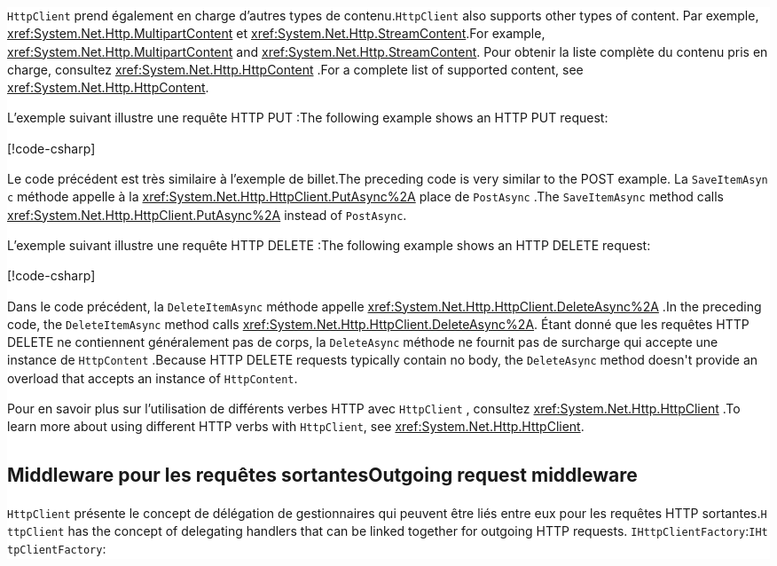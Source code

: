 <span data-ttu-id="c61e8-198">`HttpClient` prend également en charge d’autres types de contenu.</span><span class="sxs-lookup"><span data-stu-id="c61e8-198">`HttpClient` also supports other types of content.</span></span> <span data-ttu-id="c61e8-199">Par exemple, <xref:System.Net.Http.MultipartContent> et <xref:System.Net.Http.StreamContent>.</span><span class="sxs-lookup"><span data-stu-id="c61e8-199">For example, <xref:System.Net.Http.MultipartContent> and <xref:System.Net.Http.StreamContent>.</span></span> <span data-ttu-id="c61e8-200">Pour obtenir la liste complète du contenu pris en charge, consultez <xref:System.Net.Http.HttpContent> .</span><span class="sxs-lookup"><span data-stu-id="c61e8-200">For a complete list of supported content, see <xref:System.Net.Http.HttpContent>.</span></span>

<span data-ttu-id="c61e8-201">L’exemple suivant illustre une requête HTTP PUT :</span><span class="sxs-lookup"><span data-stu-id="c61e8-201">The following example shows an HTTP PUT request:</span></span>

[!code-csharp[](http-requests/samples/3.x/HttpRequestsSample/Models/TodoClient.cs?name=snippet_PUT)]

<span data-ttu-id="c61e8-202">Le code précédent est très similaire à l’exemple de billet.</span><span class="sxs-lookup"><span data-stu-id="c61e8-202">The preceding code is very similar to the POST example.</span></span> <span data-ttu-id="c61e8-203">La `SaveItemAsync` méthode appelle à la <xref:System.Net.Http.HttpClient.PutAsync%2A> place de `PostAsync` .</span><span class="sxs-lookup"><span data-stu-id="c61e8-203">The `SaveItemAsync` method calls <xref:System.Net.Http.HttpClient.PutAsync%2A> instead of `PostAsync`.</span></span>

<span data-ttu-id="c61e8-204">L’exemple suivant illustre une requête HTTP DELETE :</span><span class="sxs-lookup"><span data-stu-id="c61e8-204">The following example shows an HTTP DELETE request:</span></span>

[!code-csharp[](http-requests/samples/3.x/HttpRequestsSample/Models/TodoClient.cs?name=snippet_DELETE)]

<span data-ttu-id="c61e8-205">Dans le code précédent, la `DeleteItemAsync` méthode appelle <xref:System.Net.Http.HttpClient.DeleteAsync%2A> .</span><span class="sxs-lookup"><span data-stu-id="c61e8-205">In the preceding code, the `DeleteItemAsync` method calls <xref:System.Net.Http.HttpClient.DeleteAsync%2A>.</span></span> <span data-ttu-id="c61e8-206">Étant donné que les requêtes HTTP DELETE ne contiennent généralement pas de corps, la `DeleteAsync` méthode ne fournit pas de surcharge qui accepte une instance de `HttpContent` .</span><span class="sxs-lookup"><span data-stu-id="c61e8-206">Because HTTP DELETE requests typically contain no body, the `DeleteAsync` method doesn't provide an overload that accepts an instance of `HttpContent`.</span></span>

<span data-ttu-id="c61e8-207">Pour en savoir plus sur l’utilisation de différents verbes HTTP avec `HttpClient` , consultez <xref:System.Net.Http.HttpClient> .</span><span class="sxs-lookup"><span data-stu-id="c61e8-207">To learn more about using different HTTP verbs with `HttpClient`, see <xref:System.Net.Http.HttpClient>.</span></span>

## <a name="outgoing-request-middleware"></a><span data-ttu-id="c61e8-208">Middleware pour les requêtes sortantes</span><span class="sxs-lookup"><span data-stu-id="c61e8-208">Outgoing request middleware</span></span>

<span data-ttu-id="c61e8-209">`HttpClient` présente le concept de délégation de gestionnaires qui peuvent être liés entre eux pour les requêtes HTTP sortantes.</span><span class="sxs-lookup"><span data-stu-id="c61e8-209">`HttpClient` has the concept of delegating handlers that can be linked together for outgoing HTTP requests.</span></span> <span data-ttu-id="c61e8-210">`IHttpClientFactory`:</span><span class="sxs-lookup"><span data-stu-id="c61e8-210">`IHttpClientFactory`:</span></span>
